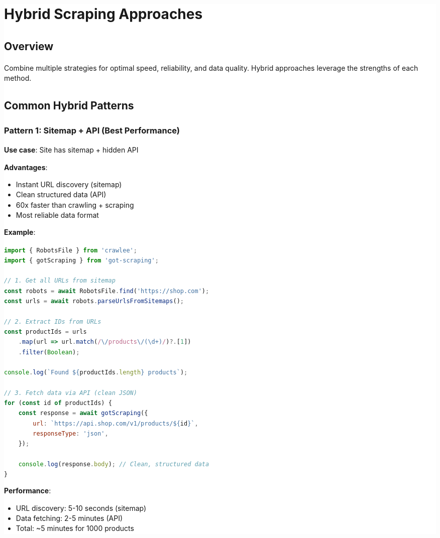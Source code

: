 # Hybrid Scraping Approaches

## Overview

Combine multiple strategies for optimal speed, reliability, and data quality. Hybrid approaches leverage the strengths of each method.

## Common Hybrid Patterns

### Pattern 1: Sitemap + API (Best Performance)

**Use case**: Site has sitemap + hidden API

**Advantages**:
- Instant URL discovery (sitemap)
- Clean structured data (API)
- 60x faster than crawling + scraping
- Most reliable data format

**Example**:
```javascript
import { RobotsFile } from 'crawlee';
import { gotScraping } from 'got-scraping';

// 1. Get all URLs from sitemap
const robots = await RobotsFile.find('https://shop.com');
const urls = await robots.parseUrlsFromSitemaps();

// 2. Extract IDs from URLs
const productIds = urls
    .map(url => url.match(/\/products\/(\d+)/)?.[1])
    .filter(Boolean);

console.log(`Found ${productIds.length} products`);

// 3. Fetch data via API (clean JSON)
for (const id of productIds) {
    const response = await gotScraping({
        url: `https://api.shop.com/v1/products/${id}`,
        responseType: 'json',
    });

    console.log(response.body); // Clean, structured data
}
```

**Performance**:
- URL discovery: 5-10 seconds (sitemap)
- Data fetching: 2-5 minutes (API)
- Total: ~5 minutes for 1000 products
